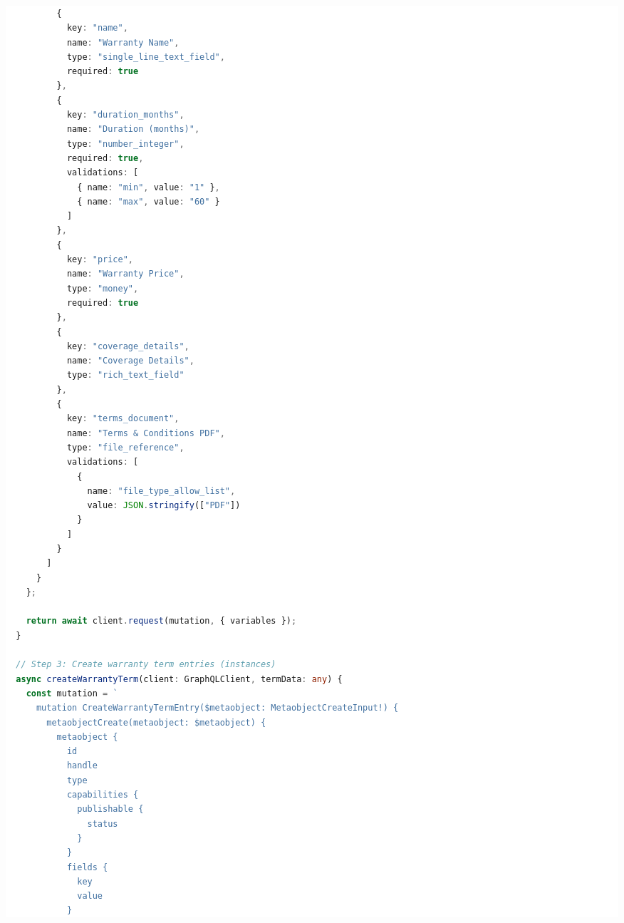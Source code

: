 ```typescript
          {
            key: "name",
            name: "Warranty Name",
            type: "single_line_text_field",
            required: true
          },
          {
            key: "duration_months",
            name: "Duration (months)",
            type: "number_integer",
            required: true,
            validations: [
              { name: "min", value: "1" },
              { name: "max", value: "60" }
            ]
          },
          {
            key: "price",
            name: "Warranty Price",
            type: "money",
            required: true
          },
          {
            key: "coverage_details",
            name: "Coverage Details",
            type: "rich_text_field"
          },
          {
            key: "terms_document",
            name: "Terms & Conditions PDF",
            type: "file_reference",
            validations: [
              {
                name: "file_type_allow_list",
                value: JSON.stringify(["PDF"])
              }
            ]
          }
        ]
      }
    };
    
    return await client.request(mutation, { variables });
  }
  
  // Step 3: Create warranty term entries (instances)
  async createWarrantyTerm(client: GraphQLClient, termData: any) {
    const mutation = `
      mutation CreateWarrantyTermEntry($metaobject: MetaobjectCreateInput!) {
        metaobjectCreate(metaobject: $metaobject) {
          metaobject {
            id
            handle
            type
            capabilities {
              publishable {
                status
              }
            }
            fields {
              key
              value
            }
```